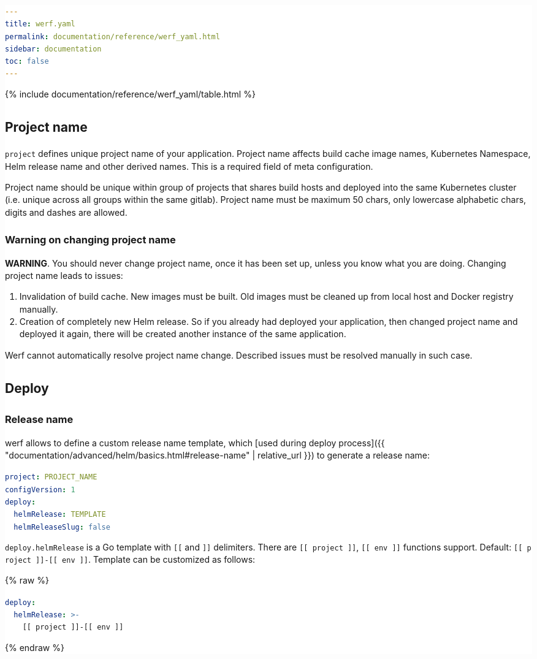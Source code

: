 ```yaml
---
title: werf.yaml
permalink: documentation/reference/werf_yaml.html
sidebar: documentation
toc: false
---
```


{% include documentation/reference/werf_yaml/table.html %}

## Project name

`project` defines unique project name of your application. Project name affects build cache image names, Kubernetes Namespace, Helm release name and other derived names. This is a required field of meta configuration.

Project name should be unique within group of projects that shares build hosts and deployed into the same Kubernetes cluster (i.e. unique across all groups within the same gitlab). Project name must be maximum 50 chars, only lowercase alphabetic chars, digits and dashes are allowed.

### Warning on changing project name

**WARNING**. You should never change project name, once it has been set up, unless you know what you are doing. Changing project name leads to issues:
1. Invalidation of build cache. New images must be built. Old images must be cleaned up from local host and Docker registry manually.
2. Creation of completely new Helm release. So if you already had deployed your application, then changed project name and deployed it again, there will be created another instance of the same application.

Werf cannot automatically resolve project name change. Described issues must be resolved manually in such case.

## Deploy

### Release name

werf allows to define a custom release name template, which [used during deploy process]({{ "documentation/advanced/helm/basics.html#release-name" | relative_url }}) to generate a release name:

```yaml
project: PROJECT_NAME
configVersion: 1
deploy:
  helmRelease: TEMPLATE
  helmReleaseSlug: false
```

`deploy.helmRelease` is a Go template with `[[` and `]]` delimiters. There are `[[ project ]]`, `[[ env ]]` functions support. Default: `[[ project ]]-[[ env ]]`. Template can be customized as follows:

{% raw %}
```yaml
deploy:
  helmRelease: >-
    [[ project ]]-[[ env ]]
```
{% endraw %}
